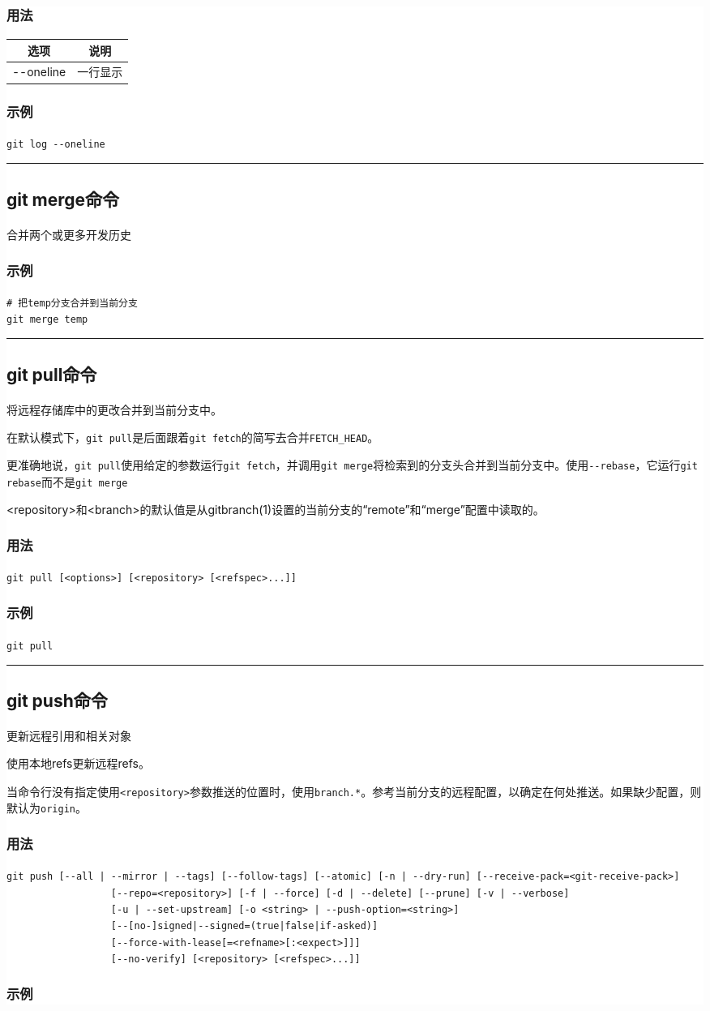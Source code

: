 ### 用法
| 选项 | 说明 |
| --- | --- |
| --oneline | 一行显示 |

### 示例
```shell
git log --oneline
```

---
## git merge命令
合并两个或更多开发历史
### 示例

```shell
# 把temp分支合并到当前分支
git merge temp
```

---
## git pull命令

将远程存储库中的更改合并到当前分支中。

在默认模式下，`git pull`是后面跟着`git fetch`的简写去合并`FETCH_HEAD`。

更准确地说，`git pull`使用给定的参数运行`git fetch`，并调用`git merge`将检索到的分支头合并到当前分支中。使用`--rebase`，它运行`git rebase`而不是`git merge`

\<repository>和\<branch>的默认值是从gitbranch(1)设置的当前分支的“remote”和“merge”配置中读取的。

### 用法
```
git pull [<options>] [<repository> [<refspec>...]]
```
### 示例
```shell
git pull
```

---
## git push命令

更新远程引用和相关对象

使用本地refs更新远程refs。

当命令行没有指定使用`<repository>`参数推送的位置时，使用`branch.*`。参考当前分支的远程配置，以确定在何处推送。如果缺少配置，则默认为`origin`。
### 用法
```
git push [--all | --mirror | --tags] [--follow-tags] [--atomic] [-n | --dry-run] [--receive-pack=<git-receive-pack>]
                  [--repo=<repository>] [-f | --force] [-d | --delete] [--prune] [-v | --verbose]
                  [-u | --set-upstream] [-o <string> | --push-option=<string>]
                  [--[no-]signed|--signed=(true|false|if-asked)]
                  [--force-with-lease[=<refname>[:<expect>]]]
                  [--no-verify] [<repository> [<refspec>...]]
```
### 示例
